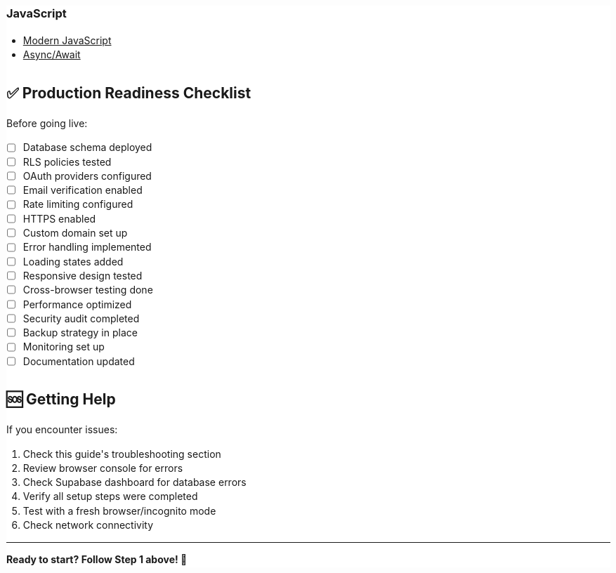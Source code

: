 ### JavaScript
- [Modern JavaScript](https://javascript.info/)
- [Async/Await](https://developer.mozilla.org/en-US/docs/Learn/JavaScript/Asynchronous/Async_await)

## ✅ Production Readiness Checklist

Before going live:

- [ ] Database schema deployed
- [ ] RLS policies tested
- [ ] OAuth providers configured
- [ ] Email verification enabled
- [ ] Rate limiting configured
- [ ] HTTPS enabled
- [ ] Custom domain set up
- [ ] Error handling implemented
- [ ] Loading states added
- [ ] Responsive design tested
- [ ] Cross-browser testing done
- [ ] Performance optimized
- [ ] Security audit completed
- [ ] Backup strategy in place
- [ ] Monitoring set up
- [ ] Documentation updated

## 🆘 Getting Help

If you encounter issues:

1. Check this guide's troubleshooting section
2. Review browser console for errors
3. Check Supabase dashboard for database errors
4. Verify all setup steps were completed
5. Test with a fresh browser/incognito mode
6. Check network connectivity

---

**Ready to start? Follow Step 1 above! 🚀**
